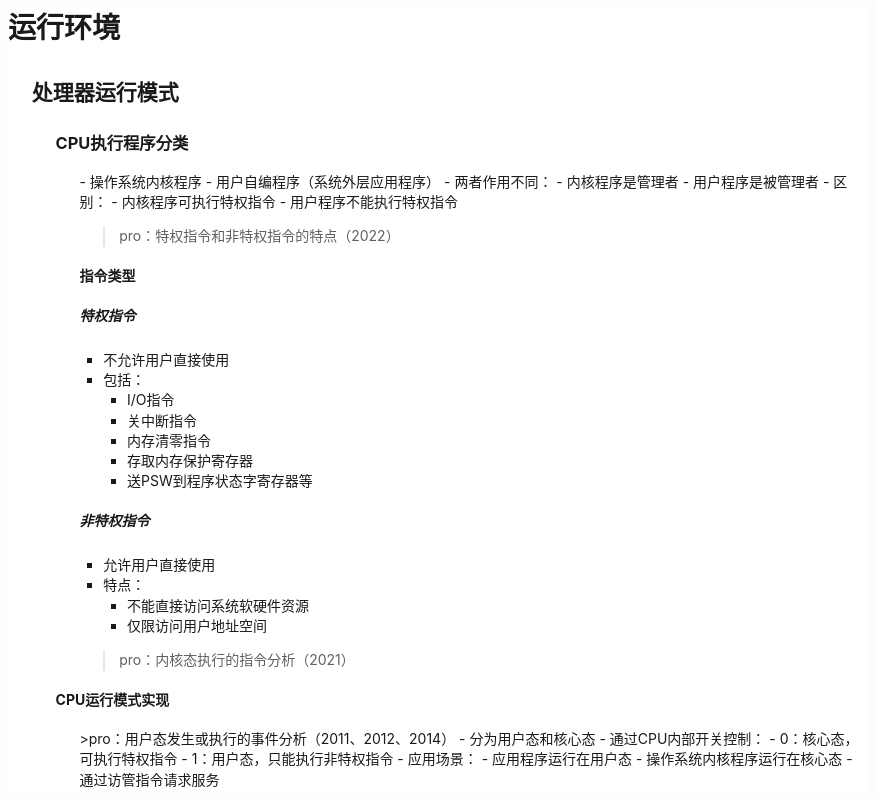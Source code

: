</ul>

</ul>

# 运行环境  

<ul>

## 处理器运行模式

<ul>

### CPU执行程序分类
<ul>
- 操作系统内核程序
- 用户自编程序（系统外层应用程序）
  - 两者作用不同：
    - 内核程序是管理者
    - 用户程序是被管理者
  - 区别：
    - 内核程序可执行特权指令
    - 用户程序不能执行特权指令

>pro：特权指令和非特权指令的特点（2022）  

#### 指令类型
##### 特权指令
- 不允许用户直接使用
- 包括：
  - I/O指令
  - 关中断指令
  - 内存清零指令
  - 存取内存保护寄存器
  - 送PSW到程序状态字寄存器等

##### 非特权指令
- 允许用户直接使用
- 特点：
  - 不能直接访问系统软硬件资源
  - 仅限访问用户地址空间

>pro：内核态执行的指令分析（2021）  

</ul>

#### CPU运行模式实现
<ul>
>pro：用户态发生或执行的事件分析（2011、2012、2014）  
- 分为用户态和核心态
  - 通过CPU内部开关控制：
    - 0：核心态，可执行特权指令
    - 1：用户态，只能执行非特权指令
  - 应用场景：
    - 应用程序运行在用户态
    - 操作系统内核程序运行在核心态
    - 通过访管指令请求服务
